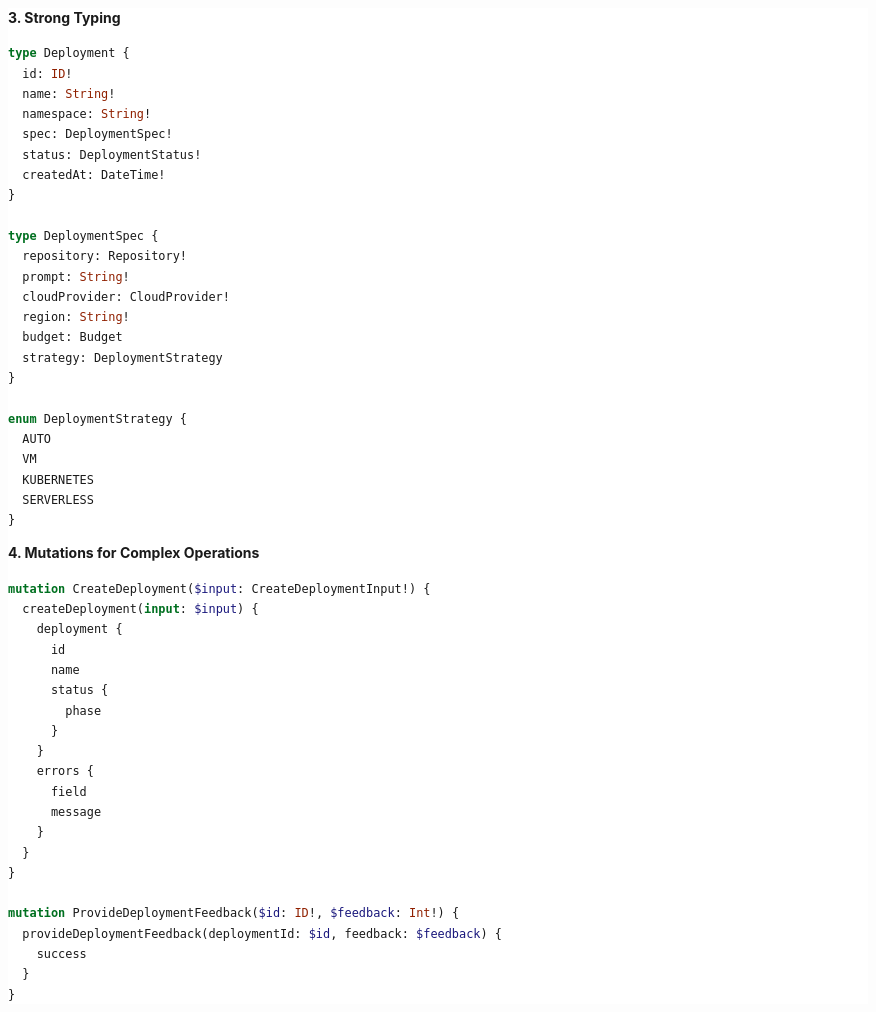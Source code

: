 **3. Strong Typing**

```graphql
type Deployment {
  id: ID!
  name: String!
  namespace: String!
  spec: DeploymentSpec!
  status: DeploymentStatus!
  createdAt: DateTime!
}

type DeploymentSpec {
  repository: Repository!
  prompt: String!
  cloudProvider: CloudProvider!
  region: String!
  budget: Budget
  strategy: DeploymentStrategy
}

enum DeploymentStrategy {
  AUTO
  VM
  KUBERNETES
  SERVERLESS
}
```

**4. Mutations for Complex Operations**

```graphql
mutation CreateDeployment($input: CreateDeploymentInput!) {
  createDeployment(input: $input) {
    deployment {
      id
      name
      status {
        phase
      }
    }
    errors {
      field
      message
    }
  }
}

mutation ProvideDeploymentFeedback($id: ID!, $feedback: Int!) {
  provideDeploymentFeedback(deploymentId: $id, feedback: $feedback) {
    success
  }
}
```
